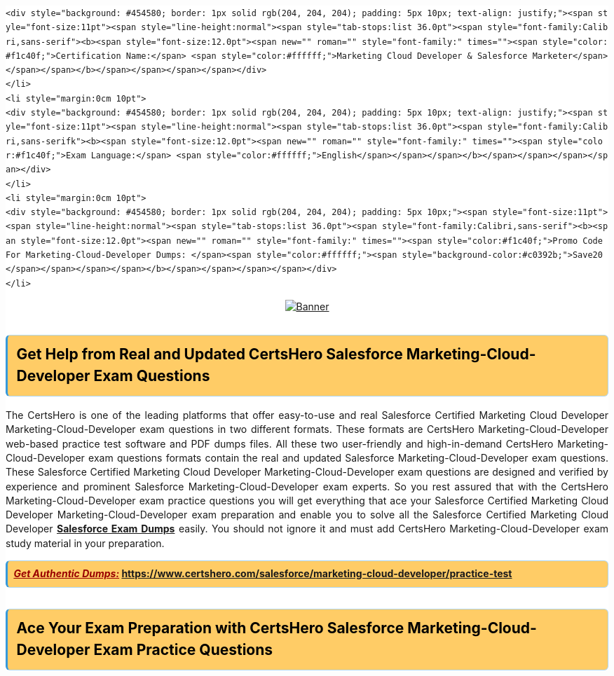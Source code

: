 	<div style="background: #454580; border: 1px solid rgb(204, 204, 204); padding: 5px 10px; text-align: justify;"><span style="font-size:11pt"><span style="line-height:normal"><span style="tab-stops:list 36.0pt"><span style="font-family:Calibri,sans-serif"><b><span style="font-size:12.0pt"><span new="" roman="" style="font-family:" times=""><span style="color:#f1c40f;">Certification Name:</span> <span style="color:#ffffff;">Marketing Cloud Developer & Salesforce Marketer</span></span></span></b></span></span></span></span></div>
	</li>
	<li style="margin:0cm 10pt">
	<div style="background: #454580; border: 1px solid rgb(204, 204, 204); padding: 5px 10px; text-align: justify;"><span style="font-size:11pt"><span style="line-height:normal"><span style="tab-stops:list 36.0pt"><span style="font-family:Calibri,sans-serifk"><b><span style="font-size:12.0pt"><span new="" roman="" style="font-family:" times=""><span style="color:#f1c40f;">Exam Language:</span> <span style="color:#ffffff;">English</span></span></span></b></span></span></span></span></div>
	</li>
	<li style="margin:0cm 10pt">
	<div style="background: #454580; border: 1px solid rgb(204, 204, 204); padding: 5px 10px;"><span style="font-size:11pt"><span style="line-height:normal"><span style="tab-stops:list 36.0pt"><span style="font-family:Calibri,sans-serif"><b><span style="font-size:12.0pt"><span new="" roman="" style="font-family:" times=""><span style="color:#f1c40f;">Promo Code For Marketing-Cloud-Developer Dumps: </span><span style="color:#ffffff;"><span style="background-color:#c0392b;">Save20</span></span></span></span></b></span></span></span></span></div>
	</li>
</ul>

<p style="text-align: center;"><a href="https://www.certshero.com/product-detail/marketing-cloud-developer"><img width="100%" src="https://i.imgur.com/UZuq4Dk.jpg" alt="Banner"/></a></p>

<h2><strong><span style="display:block; color:#000000; background:#ffcc66; border: 0.5px solid #AED6F1 ; border-left: 3px solid #3498DB; padding: .6em; border-radius: 6px;">Get Help from Real and Updated CertsHero Salesforce Marketing-Cloud-Developer Exam Questions</span></strong></h2>

<p style="text-align: justify;">The CertsHero is one of the leading platforms that offer easy-to-use and real Salesforce Certified Marketing Cloud Developer Marketing-Cloud-Developer exam questions in two different formats. These formats are CertsHero Marketing-Cloud-Developer web-based practice test software and PDF dumps files. All these two user-friendly and high-in-demand CertsHero Marketing-Cloud-Developer exam questions formats contain the real and updated Salesforce Marketing-Cloud-Developer exam questions. These Salesforce Certified Marketing Cloud Developer Marketing-Cloud-Developer exam questions are designed and verified by experience and prominent Salesforce Marketing-Cloud-Developer exam experts. So you rest assured that with the CertsHero Marketing-Cloud-Developer exam practice questions you will get everything that ace your Salesforce Certified Marketing Cloud Developer Marketing-Cloud-Developer exam preparation and enable you to solve all the Salesforce Certified Marketing Cloud Developer <a href="https://www.certshero.com/salesforce"><strong> Salesforce Exam Dumps</strong></a> easily. You should not ignore it and must add CertsHero Marketing-Cloud-Developer exam study material in your preparation.</p>

<p><strong><span style="display:block; color:#990000; background:#ffcc66; border: 0.5px solid #AED6F1 ; border-left: 3px solid #3498DB; padding: .6em; border-radius: 6px;"><span style="font-size:14px;"><u><i>Get Authentic Dumps:</i></u></span> <a href="https://www.certshero.com/salesforce/marketing-cloud-developer/practice-test">https://www.certshero.com/salesforce/marketing-cloud-developer/practice-test</a></span></strong></p>

<h2><strong><span style="display:block; color:#000000; background:#ffcc66; border: 0.5px solid #AED6F1 ; border-left: 3px solid #3498DB; padding: .6em; border-radius: 6px;">Ace Your Exam Preparation with CertsHero Salesforce Marketing-Cloud-Developer Exam Practice Questions</span></strong></h2>

